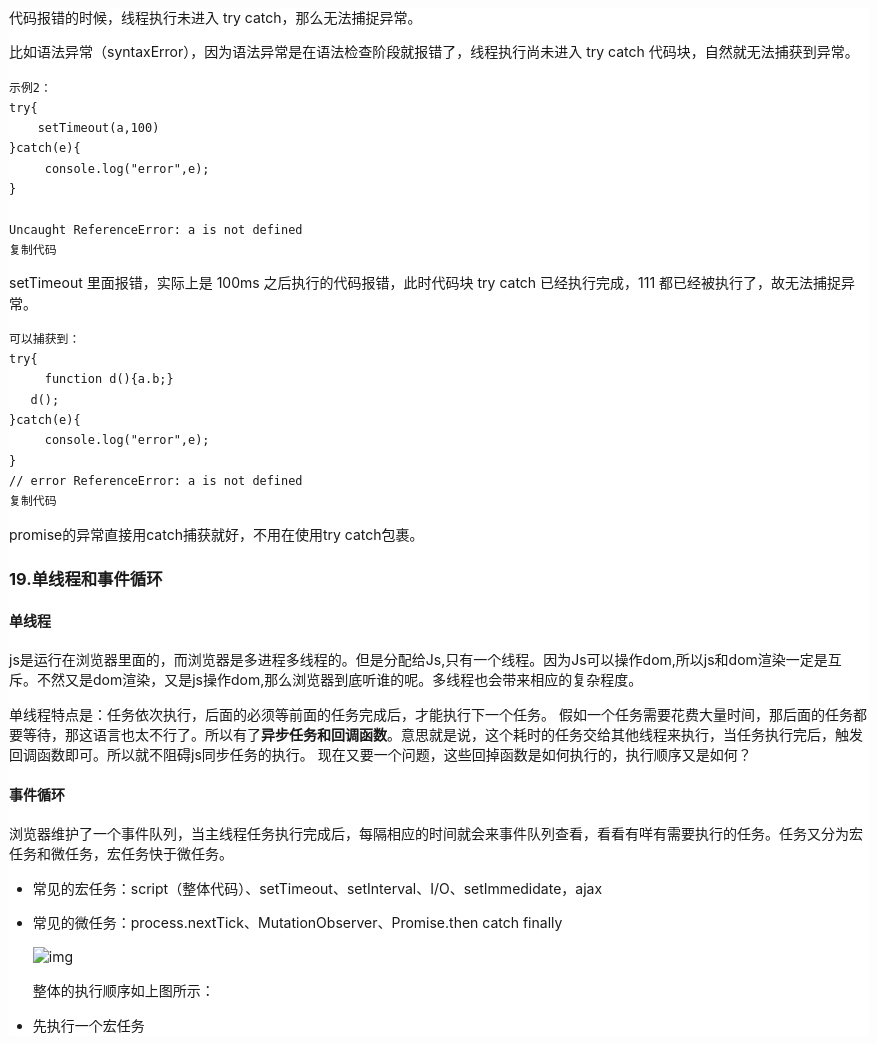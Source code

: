 代码报错的时候，线程执行未进入 try catch，那么无法捕捉异常。

比如语法异常（syntaxError），因为语法异常是在语法检查阶段就报错了，线程执行尚未进入 try catch 代码块，自然就无法捕获到异常。

```
示例2：
try{
    setTimeout(a,100)
}catch(e){
     console.log("error",e);
}

Uncaught ReferenceError: a is not defined
复制代码
```

setTimeout 里面报错，实际上是 100ms 之后执行的代码报错，此时代码块 try catch 已经执行完成，111 都已经被执行了，故无法捕捉异常。

```
可以捕获到：
try{
     function d(){a.b;}
   d();
}catch(e){
     console.log("error",e);
}
// error ReferenceError: a is not defined
复制代码
```

promise的异常直接用catch捕获就好，不用在使用try catch包裹。

### 19.单线程和事件循环

#### 单线程

js是运行在浏览器里面的，而浏览器是多进程多线程的。但是分配给Js,只有一个线程。因为Js可以操作dom,所以js和dom渲染一定是互斥。不然又是dom渲染，又是js操作dom,那么浏览器到底听谁的呢。多线程也会带来相应的复杂程度。

单线程特点是：任务依次执行，后面的必须等前面的任务完成后，才能执行下一个任务。
假如一个任务需要花费大量时间，那后面的任务都要等待，那这语言也太不行了。所以有了**异步任务和回调函数**。意思就是说，这个耗时的任务交给其他线程来执行，当任务执行完后，触发回调函数即可。所以就不阻碍js同步任务的执行。
现在又要一个问题，这些回掉函数是如何执行的，执行顺序又是如何？

#### 事件循环

浏览器维护了一个事件队列，当主线程任务执行完成后，每隔相应的时间就会来事件队列查看，看看有咩有需要执行的任务。任务又分为宏任务和微任务，宏任务快于微任务。

- 常见的宏任务：script（整体代码）、setTimeout、setInterval、I/O、setImmedidate，ajax

- 常见的微任务：process.nextTick、MutationObserver、Promise.then catch finally

  ![img](https://p6-juejin.byteimg.com/tos-cn-i-k3u1fbpfcp/8eb99043b5c2426ea25fe3ea31300f6a~tplv-k3u1fbpfcp-zoom-1.image)

  整体的执行顺序如上图所示：

- 先执行一个宏任务
